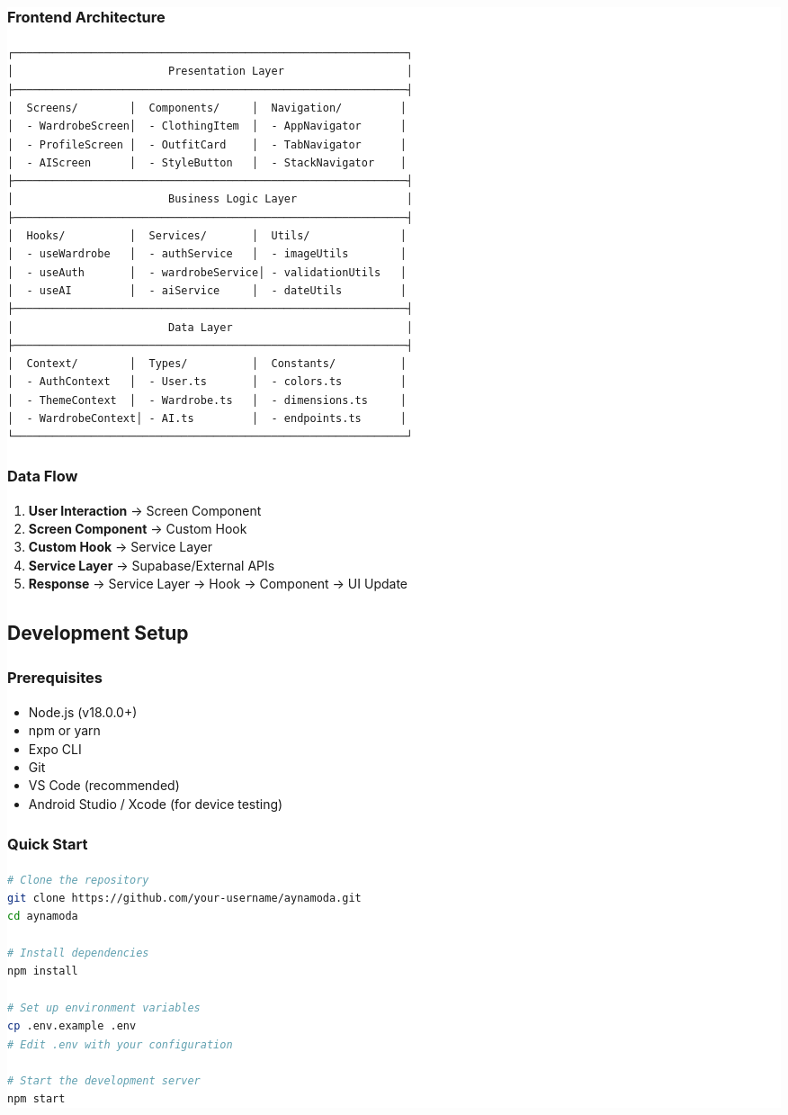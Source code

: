 ### Frontend Architecture

```
┌─────────────────────────────────────────────────────────────┐
│                        Presentation Layer                   │
├─────────────────────────────────────────────────────────────┤
│  Screens/        │  Components/     │  Navigation/         │
│  - WardrobeScreen│  - ClothingItem  │  - AppNavigator      │
│  - ProfileScreen │  - OutfitCard    │  - TabNavigator      │
│  - AIScreen      │  - StyleButton   │  - StackNavigator    │
├─────────────────────────────────────────────────────────────┤
│                        Business Logic Layer                 │
├─────────────────────────────────────────────────────────────┤
│  Hooks/          │  Services/       │  Utils/              │
│  - useWardrobe   │  - authService   │  - imageUtils        │
│  - useAuth       │  - wardrobeService│ - validationUtils   │
│  - useAI         │  - aiService     │  - dateUtils         │
├─────────────────────────────────────────────────────────────┤
│                        Data Layer                           │
├─────────────────────────────────────────────────────────────┤
│  Context/        │  Types/          │  Constants/          │
│  - AuthContext   │  - User.ts       │  - colors.ts         │
│  - ThemeContext  │  - Wardrobe.ts   │  - dimensions.ts     │
│  - WardrobeContext│ - AI.ts         │  - endpoints.ts      │
└─────────────────────────────────────────────────────────────┘
```

### Data Flow

1. **User Interaction** → Screen Component
2. **Screen Component** → Custom Hook
3. **Custom Hook** → Service Layer
4. **Service Layer** → Supabase/External APIs
5. **Response** → Service Layer → Hook → Component → UI Update

## Development Setup

### Prerequisites

- Node.js (v18.0.0+)
- npm or yarn
- Expo CLI
- Git
- VS Code (recommended)
- Android Studio / Xcode (for device testing)

### Quick Start

```bash
# Clone the repository
git clone https://github.com/your-username/aynamoda.git
cd aynamoda

# Install dependencies
npm install

# Set up environment variables
cp .env.example .env
# Edit .env with your configuration

# Start the development server
npm start
```
